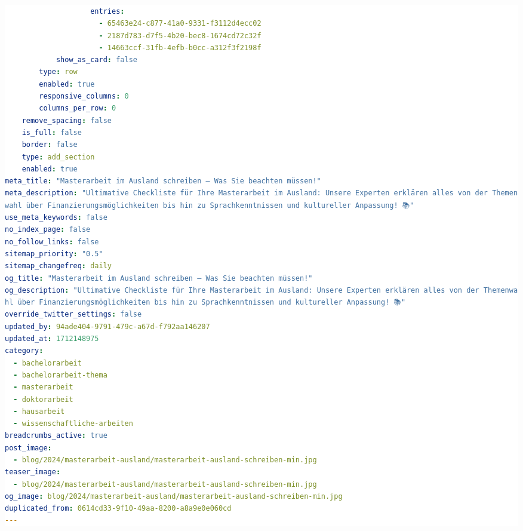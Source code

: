 ```yaml
                    entries:
                      - 65463e24-c877-41a0-9331-f3112d4ecc02
                      - 2187d783-d7f5-4b20-bec8-1674cd72c32f
                      - 14663ccf-31fb-4efb-b0cc-a312f3f2198f
            show_as_card: false
        type: row
        enabled: true
        responsive_columns: 0
        columns_per_row: 0
    remove_spacing: false
    is_full: false
    border: false
    type: add_section
    enabled: true
meta_title: "Masterarbeit im Ausland schreiben – Was Sie beachten müssen!"
meta_description: "Ultimative Checkliste für Ihre Masterarbeit im Ausland: Unsere Experten erklären alles von der Themenwahl über Finanzierungsmöglichkeiten bis hin zu Sprachkenntnissen und kultureller Anpassung! 📚"
use_meta_keywords: false
no_index_page: false
no_follow_links: false
sitemap_priority: "0.5"
sitemap_changefreq: daily
og_title: "Masterarbeit im Ausland schreiben – Was Sie beachten müssen!"
og_description: "Ultimative Checkliste für Ihre Masterarbeit im Ausland: Unsere Experten erklären alles von der Themenwahl über Finanzierungsmöglichkeiten bis hin zu Sprachkenntnissen und kultureller Anpassung! 📚"
override_twitter_settings: false
updated_by: 94ade404-9791-479c-a67d-f792aa146207
updated_at: 1712148975
category:
  - bachelorarbeit
  - bachelorarbeit-thema
  - masterarbeit
  - doktorarbeit
  - hausarbeit
  - wissenschaftliche-arbeiten
breadcrumbs_active: true
post_image:
  - blog/2024/masterarbeit-ausland/masterarbeit-ausland-schreiben-min.jpg
teaser_image:
  - blog/2024/masterarbeit-ausland/masterarbeit-ausland-schreiben-min.jpg
og_image: blog/2024/masterarbeit-ausland/masterarbeit-ausland-schreiben-min.jpg
duplicated_from: 0614cd33-9f10-49aa-8200-a8a9e0e060cd
---
```

